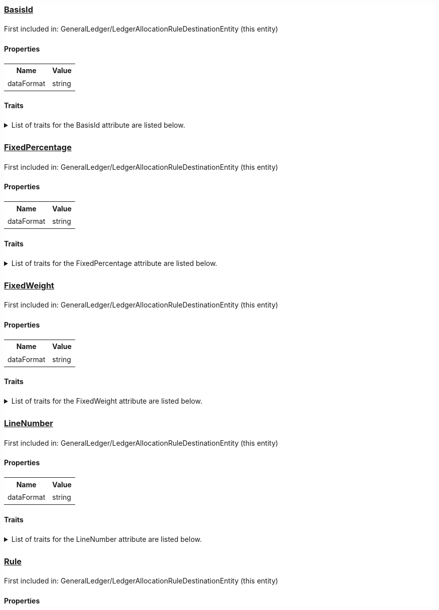 ### <a href=#BasisId name="BasisId">BasisId</a>

First included in: GeneralLedger/LedgerAllocationRuleDestinationEntity (this entity)  

#### Properties

<table><tr><th>Name</th><th>Value</th></tr><tr><td>dataFormat</td><td>string</td></tr></table>

#### Traits

<details><summary>List of traits for the BasisId attribute are listed below.</summary></details>

### <a href=#FixedPercentage name="FixedPercentage">FixedPercentage</a>

First included in: GeneralLedger/LedgerAllocationRuleDestinationEntity (this entity)  

#### Properties

<table><tr><th>Name</th><th>Value</th></tr><tr><td>dataFormat</td><td>string</td></tr></table>

#### Traits

<details><summary>List of traits for the FixedPercentage attribute are listed below.</summary></details>

### <a href=#FixedWeight name="FixedWeight">FixedWeight</a>

First included in: GeneralLedger/LedgerAllocationRuleDestinationEntity (this entity)  

#### Properties

<table><tr><th>Name</th><th>Value</th></tr><tr><td>dataFormat</td><td>string</td></tr></table>

#### Traits

<details><summary>List of traits for the FixedWeight attribute are listed below.</summary></details>

### <a href=#LineNumber name="LineNumber">LineNumber</a>

First included in: GeneralLedger/LedgerAllocationRuleDestinationEntity (this entity)  

#### Properties

<table><tr><th>Name</th><th>Value</th></tr><tr><td>dataFormat</td><td>string</td></tr></table>

#### Traits

<details><summary>List of traits for the LineNumber attribute are listed below.</summary></details>

### <a href=#Rule name="Rule">Rule</a>

First included in: GeneralLedger/LedgerAllocationRuleDestinationEntity (this entity)  

#### Properties
